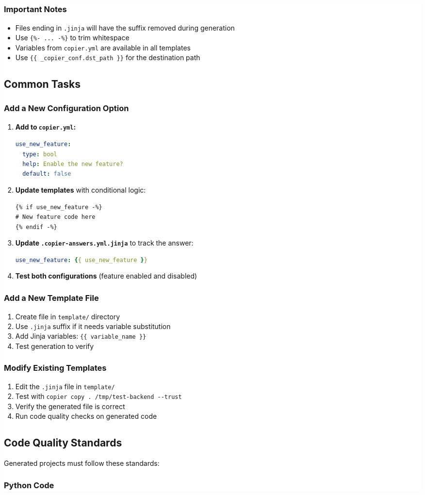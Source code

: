 ### Important Notes

- Files ending in `.jinja` will have the suffix removed during generation
- Use `{%- ... -%}` to trim whitespace
- Variables from `copier.yml` are available in all templates
- Use `{{ _copier_conf.dst_path }}` for the destination path

## Common Tasks

### Add a New Configuration Option

1. **Add to `copier.yml`:**
   ```yaml
   use_new_feature:
     type: bool
     help: Enable the new feature?
     default: false
   ```

2. **Update templates** with conditional logic:
   ```jinja
   {% if use_new_feature -%}
   # New feature code here
   {% endif -%}
   ```

3. **Update `.copier-answers.yml.jinja`** to track the answer:
   ```yaml
   use_new_feature: {{ use_new_feature }}
   ```

4. **Test both configurations** (feature enabled and disabled)

### Add a New Template File

1. Create file in `template/` directory
2. Use `.jinja` suffix if it needs variable substitution
3. Add Jinja variables: `{{ variable_name }}`
4. Test generation to verify

### Modify Existing Templates

1. Edit the `.jinja` file in `template/`
2. Test with `copier copy . /tmp/test-backend --trust`
3. Verify the generated file is correct
4. Run code quality checks on generated code

## Code Quality Standards

Generated projects must follow these standards:

### Python Code

